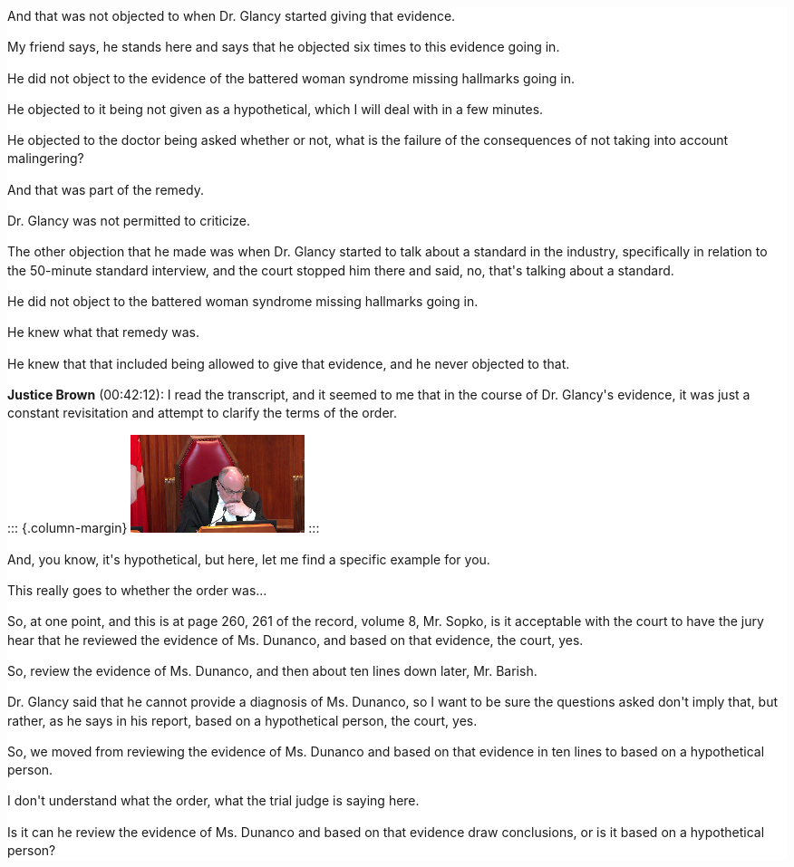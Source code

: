 And that was not objected to when Dr. Glancy started giving that evidence.

My friend says, he stands here and says that he objected six times to this evidence going in.

He did not object to the evidence of the battered woman syndrome missing hallmarks going in.

He objected to it being not given as a hypothetical, which I will deal with in a few minutes.

He objected to the doctor being asked whether or not, what is the failure of the consequences of not taking into account malingering?

And that was part of the remedy.

Dr. Glancy was not permitted to criticize.

The other objection that he made was when Dr. Glancy started to talk about a standard in the industry, specifically in relation to the 50-minute standard interview, and the court stopped him there and said, no, that's talking about a standard.

He did not object to the battered woman syndrome missing hallmarks going in.

He knew what that remedy was.

He knew that that included being allowed to give that evidence, and he never objected to that.

**Justice Brown** (00:42:12): I read the transcript, and it seemed to me that in the course of Dr. Glancy's evidence, it was just a constant revisitation and attempt to clarify the terms of the order.

::: {.column-margin}
![](2586.png)
:::

And, you know, it's hypothetical, but here, let me find a specific example for you.

This really goes to whether the order was...

So, at one point, and this is at page 260, 261 of the record, volume 8, Mr. Sopko, is it acceptable with the court to have the jury hear that he reviewed the evidence of Ms. Dunanco, and based on that evidence, the court, yes.

So, review the evidence of Ms. Dunanco, and then about ten lines down later, Mr. Barish.

Dr. Glancy said that he cannot provide a diagnosis of Ms. Dunanco, so I want to be sure the questions asked don't imply that, but rather, as he says in his report, based on a hypothetical person, the court, yes.

So, we moved from reviewing the evidence of Ms. Dunanco and based on that evidence in ten lines to based on a hypothetical person.

I don't understand what the order, what the trial judge is saying here.

Is it can he review the evidence of Ms. Dunanco and based on that evidence draw conclusions, or is it based on a hypothetical person?
